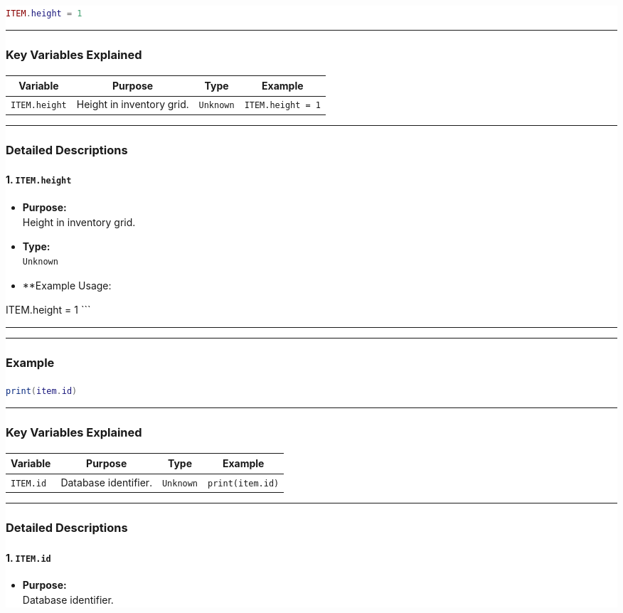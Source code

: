 ```lua
ITEM.height = 1
```

---

### **Key Variables Explained**

| **Variable**                                 | **Purpose**                                                                                                     | **Type**   | **Example**                           |
|----------------------------------------------|-----------------------------------------------------------------------------------------------------------------|------------|---------------------------------------|
| `ITEM.height`                                  | Height in inventory grid. | `Unknown`    | `ITEM.height = 1` |

---

### **Detailed Descriptions**

#### 1. `ITEM.height`

- **Purpose:**  
    Height in inventory grid.

- **Type:**  
    `Unknown`

- **Example Usage:
    ```lua
ITEM.height = 1
    ```

---

---

### **Example**

```lua
print(item.id)
```

---

### **Key Variables Explained**

| **Variable**                                 | **Purpose**                                                                                                     | **Type**   | **Example**                           |
|----------------------------------------------|-----------------------------------------------------------------------------------------------------------------|------------|---------------------------------------|
| `ITEM.id`                                  | Database identifier. | `Unknown`    | `print(item.id)` |

---

### **Detailed Descriptions**

#### 1. `ITEM.id`

- **Purpose:**  
    Database identifier.
